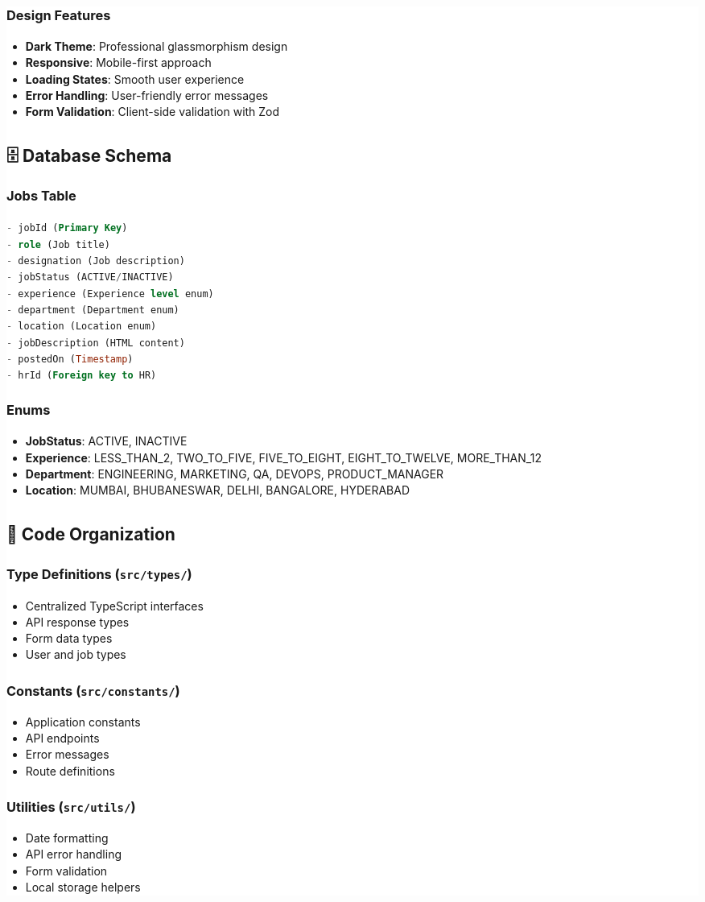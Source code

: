 ### Design Features

- **Dark Theme**: Professional glassmorphism design
- **Responsive**: Mobile-first approach
- **Loading States**: Smooth user experience
- **Error Handling**: User-friendly error messages
- **Form Validation**: Client-side validation with Zod

## 🗄️ Database Schema

### Jobs Table

```sql
- jobId (Primary Key)
- role (Job title)
- designation (Job description)
- jobStatus (ACTIVE/INACTIVE)
- experience (Experience level enum)
- department (Department enum)
- location (Location enum)
- jobDescription (HTML content)
- postedOn (Timestamp)
- hrId (Foreign key to HR)
```

### Enums

- **JobStatus**: ACTIVE, INACTIVE
- **Experience**: LESS_THAN_2, TWO_TO_FIVE, FIVE_TO_EIGHT, EIGHT_TO_TWELVE, MORE_THAN_12
- **Department**: ENGINEERING, MARKETING, QA, DEVOPS, PRODUCT_MANAGER
- **Location**: MUMBAI, BHUBANESWAR, DELHI, BANGALORE, HYDERABAD

## 📁 Code Organization

### Type Definitions (`src/types/`)

- Centralized TypeScript interfaces
- API response types
- Form data types
- User and job types

### Constants (`src/constants/`)

- Application constants
- API endpoints
- Error messages
- Route definitions

### Utilities (`src/utils/`)

- Date formatting
- API error handling
- Form validation
- Local storage helpers
